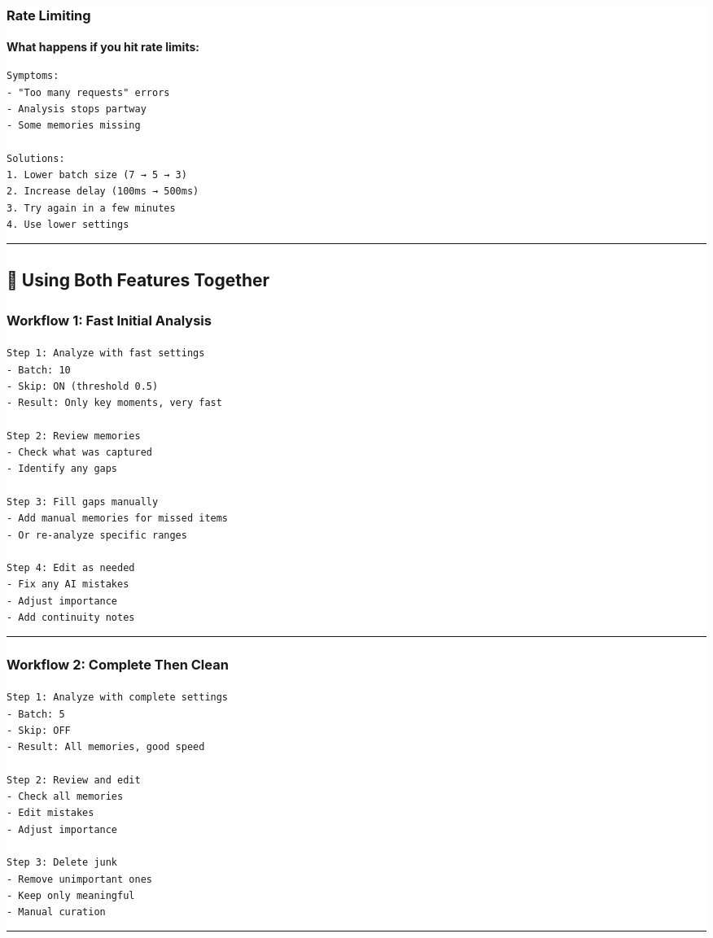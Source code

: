 
### **Rate Limiting**

**What happens if you hit rate limits:**
```
Symptoms:
- "Too many requests" errors
- Analysis stops partway
- Some memories missing

Solutions:
1. Lower batch size (7 → 5 → 3)
2. Increase delay (100ms → 500ms)
3. Try again in a few minutes
4. Use lower settings
```

---

## 🎯 **Using Both Features Together**

### **Workflow 1: Fast Initial Analysis**

```
Step 1: Analyze with fast settings
- Batch: 10
- Skip: ON (threshold 0.5)
- Result: Only key moments, very fast

Step 2: Review memories
- Check what was captured
- Identify any gaps

Step 3: Fill gaps manually
- Add manual memories for missed items
- Or re-analyze specific ranges

Step 4: Edit as needed
- Fix any AI mistakes
- Adjust importance
- Add continuity notes
```

---

### **Workflow 2: Complete Then Clean**

```
Step 1: Analyze with complete settings
- Batch: 5
- Skip: OFF
- Result: All memories, good speed

Step 2: Review and edit
- Check all memories
- Edit mistakes
- Adjust importance

Step 3: Delete junk
- Remove unimportant ones
- Keep only meaningful
- Manual curation
```

---